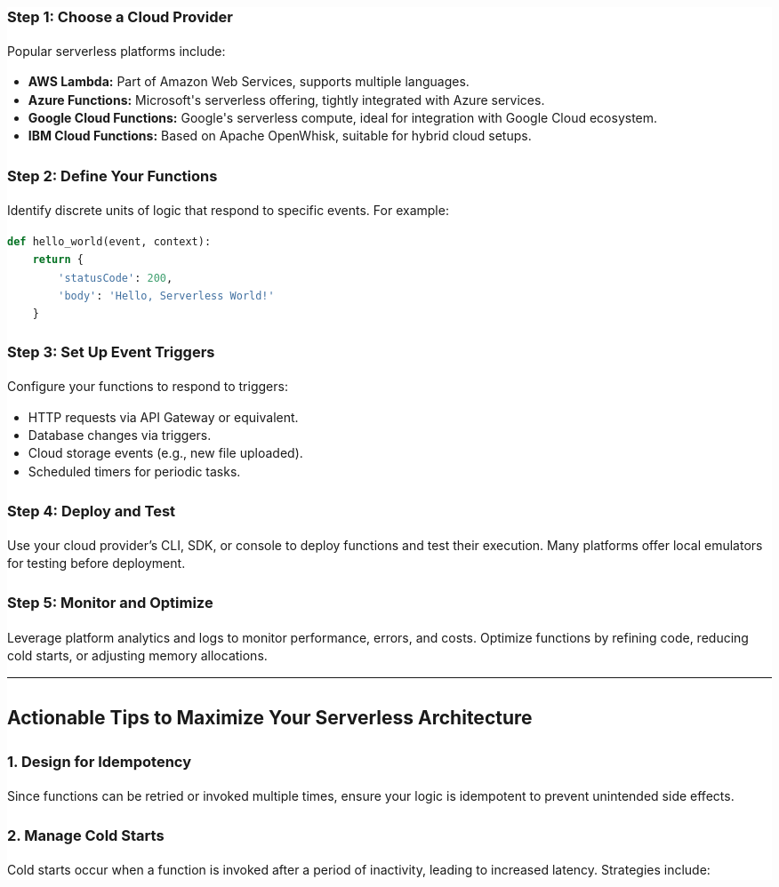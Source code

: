 ### Step 1: Choose a Cloud Provider

Popular serverless platforms include:

- **AWS Lambda:** Part of Amazon Web Services, supports multiple languages.
- **Azure Functions:** Microsoft's serverless offering, tightly integrated with Azure services.
- **Google Cloud Functions:** Google's serverless compute, ideal for integration with Google Cloud ecosystem.
- **IBM Cloud Functions:** Based on Apache OpenWhisk, suitable for hybrid cloud setups.

### Step 2: Define Your Functions

Identify discrete units of logic that respond to specific events. For example:

```python
def hello_world(event, context):
    return {
        'statusCode': 200,
        'body': 'Hello, Serverless World!'
    }
```

### Step 3: Set Up Event Triggers

Configure your functions to respond to triggers:

- HTTP requests via API Gateway or equivalent.
- Database changes via triggers.
- Cloud storage events (e.g., new file uploaded).
- Scheduled timers for periodic tasks.

### Step 4: Deploy and Test

Use your cloud provider’s CLI, SDK, or console to deploy functions and test their execution. Many platforms offer local emulators for testing before deployment.

### Step 5: Monitor and Optimize

Leverage platform analytics and logs to monitor performance, errors, and costs. Optimize functions by refining code, reducing cold starts, or adjusting memory allocations.

---

## Actionable Tips to Maximize Your Serverless Architecture

### 1. Design for Idempotency

Since functions can be retried or invoked multiple times, ensure your logic is idempotent to prevent unintended side effects.

### 2. Manage Cold Starts

Cold starts occur when a function is invoked after a period of inactivity, leading to increased latency. Strategies include:
